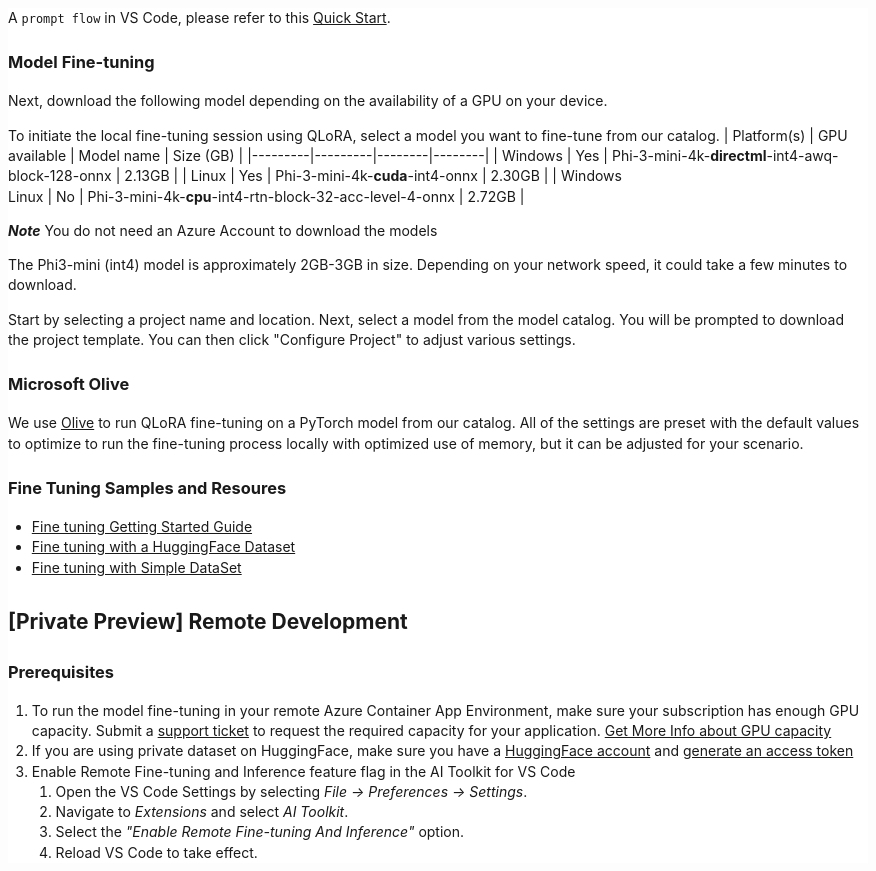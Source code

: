 A `prompt flow` in VS Code, please refer to this [Quick Start](https://microsoft.github.io/promptflow/how-to-guides/quick-start.html).

### Model Fine-tuning

Next, download the following model depending on the availability of a GPU on your device.

To initiate the local fine-tuning session using QLoRA, select a model you want to fine-tune from our catalog.
| Platform(s) | GPU available | Model name | Size (GB) |
|---------|---------|--------|--------|
| Windows | Yes | Phi-3-mini-4k-**directml**-int4-awq-block-128-onnx | 2.13GB |
| Linux | Yes | Phi-3-mini-4k-**cuda**-int4-onnx | 2.30GB |
| Windows<br>Linux | No | Phi-3-mini-4k-**cpu**-int4-rtn-block-32-acc-level-4-onnx | 2.72GB |

**_Note_** You do not need an Azure Account to download the models

The Phi3-mini (int4) model is approximately 2GB-3GB in size. Depending on your network speed, it could take a few minutes to download.

Start by selecting a project name and location.
Next, select a model from the model catalog. You will be prompted to download the project template. You can then click "Configure Project" to adjust various settings.

### Microsoft Olive 

We use [Olive](https://microsoft.github.io/Olive/why-olive.html) to run QLoRA fine-tuning on a PyTorch model from our catalog. All of the settings are preset with the default values to optimize to run the fine-tuning process locally with optimized use of memory, but it can be adjusted for your scenario.

### Fine Tuning Samples and Resoures

- [Fine tuning Getting Started Guide](https://learn.microsoft.com/windows/ai/toolkit/toolkit-fine-tune)
- [Fine tuning with a HuggingFace Dataset](https://github.com/microsoft/vscode-ai-toolkit/blob/main/archive/walkthrough-hf-dataset.md)
- [Fine tuning with Simple DataSet](https://github.com/microsoft/vscode-ai-toolkit/blob/main/archive/walkthrough-simple-dataset.md)

## **[Private Preview]** Remote Development

### Prerequisites

1. To run the model fine-tuning in your remote Azure Container App Environment, make sure your subscription has enough GPU capacity. Submit a [support ticket](https://azure.microsoft.com/support/create-ticket/) to request the required capacity for your application. [Get More Info about GPU capacity](https://learn.microsoft.com/azure/container-apps/workload-profiles-overview)
2. If you are using private dataset on HuggingFace, make sure you have a [HuggingFace account](https://huggingface.co/?WT.mc_id=aiml-137032-kinfeylo) and [generate an access token](https://huggingface.co/docs/hub/security-tokens?WT.mc_id=aiml-137032-kinfeylo)
3. Enable Remote Fine-tuning and Inference feature flag in the AI Toolkit for VS Code
   1. Open the VS Code Settings by selecting *File -> Preferences -> Settings*.
   2. Navigate to *Extensions* and select *AI Toolkit*.
   3. Select the *"Enable Remote Fine-tuning And Inference"* option.
   4. Reload VS Code to take effect.
